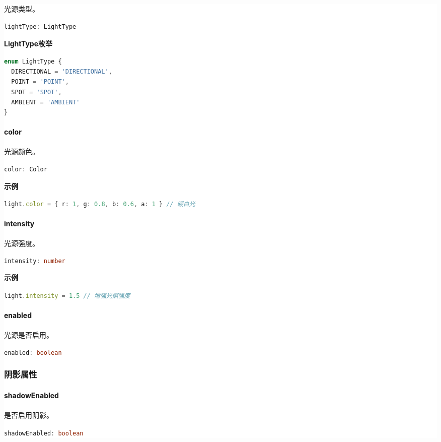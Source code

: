 光源类型。

```typescript
lightType: LightType
```

**LightType枚举**
```typescript
enum LightType {
  DIRECTIONAL = 'DIRECTIONAL',
  POINT = 'POINT',
  SPOT = 'SPOT',
  AMBIENT = 'AMBIENT'
}
```

#### color

光源颜色。

```typescript
color: Color
```

**示例**
```typescript
light.color = { r: 1, g: 0.8, b: 0.6, a: 1 } // 暖白光
```

#### intensity

光源强度。

```typescript
intensity: number
```

**示例**
```typescript
light.intensity = 1.5 // 增强光照强度
```

#### enabled

光源是否启用。

```typescript
enabled: boolean
```

### 阴影属性

#### shadowEnabled

是否启用阴影。

```typescript
shadowEnabled: boolean
```

